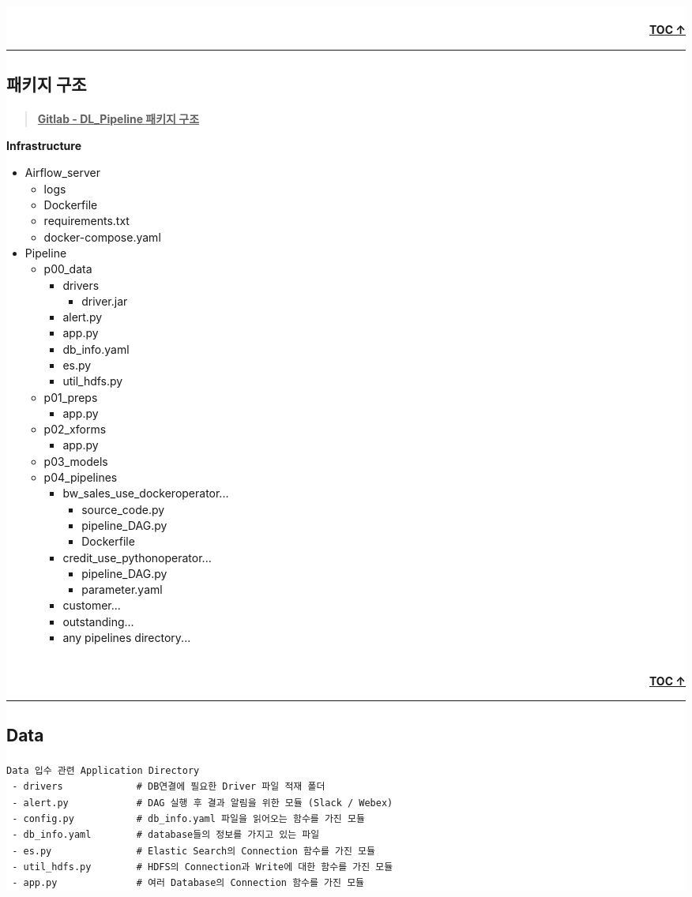 **<br><span style='color:gray; float: right;'>[TOC ↑](#)</span><br>**

---

## 패키지 구조

> **<u>Gitlab - DL_Pipeline 패키지 구조</u>**

**Infrastructure**
  - Airflow_server
    - logs
    - Dockerfile
    - requirements.txt
    - docker-compose.yaml
  - Pipeline
    - p00_data
      - drivers
        - driver.jar
      - alert.py
      - app.py
      - db_info.yaml
      - es.py
      - util_hdfs.py
    - p01_preps
      - app.py
    - p02_xforms
      - app.py
    - p03_models
    - p04_pipelines
      - bw_sales_use_dockeroperator...
        - source_code.py
        - pipeline_DAG.py
        - Dockerfile
      - credit_use_pythonoperator...
        - pipeline_DAG.py
        - parameter.yaml
      - customer...
      - outstanding...
      - any pipelines directory...


**<br><span style='color:gray; float: right;'>[TOC ↑](#)</span><br>**

---

## Data

    Data 입수 관련 Application Directory
     - drivers             # DB연결에 필요한 Driver 파일 적재 폴더
     - alert.py            # DAG 실행 후 결과 알림을 위한 모듈 (Slack / Webex)
     - config.py           # db_info.yaml 파일을 읽어오는 함수를 가진 모듈
     - db_info.yaml        # database들의 정보를 가지고 있는 파일
     - es.py               # Elastic Search의 Connection 함수를 가진 모듈
     - util_hdfs.py        # HDFS의 Connection과 Write에 대한 함수를 가진 모듈
     - app.py              # 여러 Database의 Connection 함수를 가진 모듈
